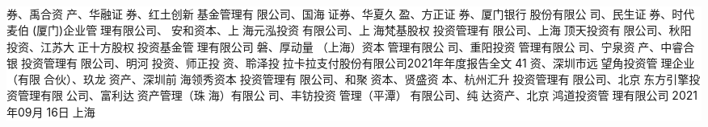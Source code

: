 券、禹合资
产、华融证
券、红土创新
基金管理有
限公司、国海
证券、华夏久
盈、方正证
券、厦门银行
股份有限公
司、民生证
券、时代麦伯
(厦门)企业管
理有限公司、
安和资本、上
海元泓投资
有限公司、上
海梵基股权
投资管理有
限公司、上海
顶天投资有
限公司、秋阳
投资、江苏大
正十方股权
投资基金管
理有限公司
磐、厚动量
（上海）资本
管理有限公
司、重阳投资
管理有限公
司、宁泉资
产、中睿合银
投资管理有
限公司、明河
投资、师正投
资、聆泽投
拉卡拉支付股份有限公司2021年年度报告全文
41
资、深圳市远
望角投资管
理企业（有限
合伙）、玖龙
资产、深圳前
海领秀资本
投资管理有
限公司、和聚
资本、贤盛资
本、杭州汇升
投资管理有
限公司、北京
东方引擎投
资管理有限
公司、富利达
资产管理（珠
海）有限公
司、丰钫投资
管理（平潭）
有限公司、纯
达资产、北京
鸿道投资管
理有限公司
2021年09月
16日
上海
